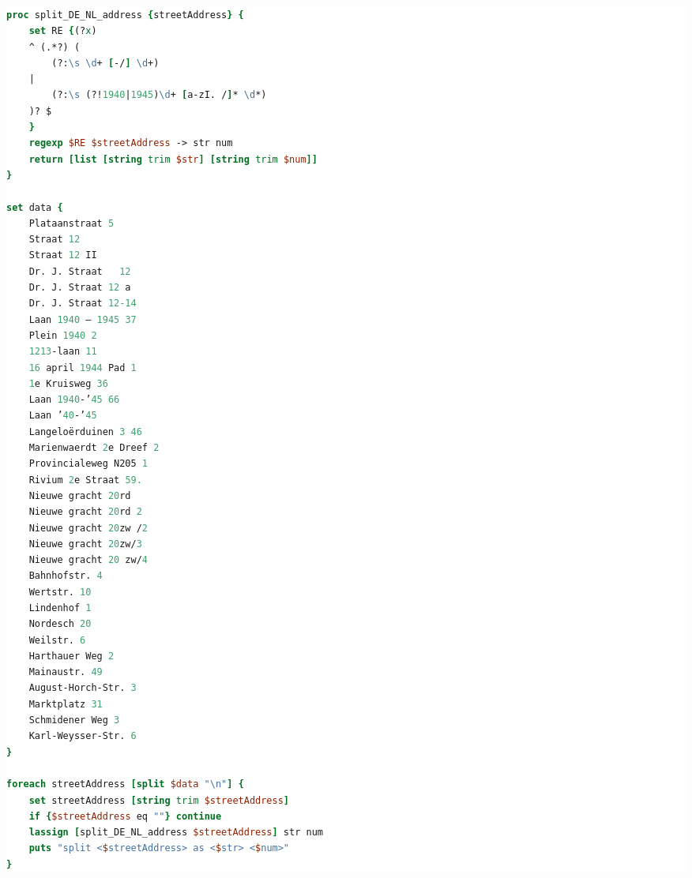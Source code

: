 ```tcl
proc split_DE_NL_address {streetAddress} {
    set RE {(?x)
	^ (.*?) (
	    (?:\s \d+ [-/] \d+)
	|
	    (?:\s (?!1940|1945)\d+ [a-zI. /]* \d*)
	)? $
    }
    regexp $RE $streetAddress -> str num
    return [list [string trim $str] [string trim $num]]
}

set data {
    Plataanstraat 5
    Straat 12
    Straat 12 II
    Dr. J. Straat   12
    Dr. J. Straat 12 a
    Dr. J. Straat 12-14
    Laan 1940 – 1945 37
    Plein 1940 2
    1213-laan 11
    16 april 1944 Pad 1
    1e Kruisweg 36
    Laan 1940-’45 66
    Laan ’40-’45
    Langeloërduinen 3 46
    Marienwaerdt 2e Dreef 2
    Provincialeweg N205 1
    Rivium 2e Straat 59.
    Nieuwe gracht 20rd
    Nieuwe gracht 20rd 2
    Nieuwe gracht 20zw /2
    Nieuwe gracht 20zw/3
    Nieuwe gracht 20 zw/4
    Bahnhofstr. 4
    Wertstr. 10
    Lindenhof 1
    Nordesch 20
    Weilstr. 6
    Harthauer Weg 2
    Mainaustr. 49
    August-Horch-Str. 3
    Marktplatz 31
    Schmidener Weg 3
    Karl-Weysser-Str. 6
}

foreach streetAddress [split $data "\n"] {
    set streetAddress [string trim $streetAddress]
    if {$streetAddress eq ""} continue
    lassign [split_DE_NL_address $streetAddress] str num
    puts "split <$streetAddress> as <$str> <$num>"
}
```
